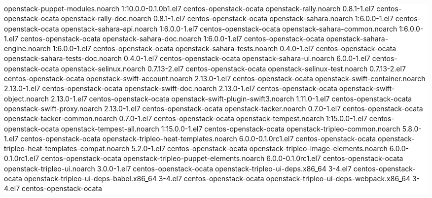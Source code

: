 openstack-puppet-modules.noarch                 1:10.0.0-0.1.0b1.el7            centos-openstack-ocata
openstack-rally.noarch                          0.8.1-1.el7                     centos-openstack-ocata
openstack-rally-doc.noarch                      0.8.1-1.el7                     centos-openstack-ocata
openstack-sahara.noarch                         1:6.0.0-1.el7                   centos-openstack-ocata
openstack-sahara-api.noarch                     1:6.0.0-1.el7                   centos-openstack-ocata
openstack-sahara-common.noarch                  1:6.0.0-1.el7                   centos-openstack-ocata
openstack-sahara-doc.noarch                     1:6.0.0-1.el7                   centos-openstack-ocata
openstack-sahara-engine.noarch                  1:6.0.0-1.el7                   centos-openstack-ocata
openstack-sahara-tests.noarch                   0.4.0-1.el7                     centos-openstack-ocata
openstack-sahara-tests-doc.noarch               0.4.0-1.el7                     centos-openstack-ocata
openstack-sahara-ui.noarch                      6.0.0-1.el7                     centos-openstack-ocata
openstack-selinux.noarch                        0.7.13-2.el7                    centos-openstack-ocata
openstack-selinux-test.noarch                   0.7.13-2.el7                    centos-openstack-ocata
openstack-swift-account.noarch                  2.13.0-1.el7                    centos-openstack-ocata
openstack-swift-container.noarch                2.13.0-1.el7                    centos-openstack-ocata
openstack-swift-doc.noarch                      2.13.0-1.el7                    centos-openstack-ocata
openstack-swift-object.noarch                   2.13.0-1.el7                    centos-openstack-ocata
openstack-swift-plugin-swift3.noarch            1.11.0-1.el7                    centos-openstack-ocata
openstack-swift-proxy.noarch                    2.13.0-1.el7                    centos-openstack-ocata
openstack-tacker.noarch                         0.7.0-1.el7                     centos-openstack-ocata
openstack-tacker-common.noarch                  0.7.0-1.el7                     centos-openstack-ocata
openstack-tempest.noarch                        1:15.0.0-1.el7                  centos-openstack-ocata
openstack-tempest-all.noarch                    1:15.0.0-1.el7                  centos-openstack-ocata
openstack-tripleo-common.noarch                 5.8.0-1.el7                     centos-openstack-ocata
openstack-tripleo-heat-templates.noarch         6.0.0-0.1.0rc1.el7              centos-openstack-ocata
openstack-tripleo-heat-templates-compat.noarch  5.2.0-1.el7                     centos-openstack-ocata
openstack-tripleo-image-elements.noarch         6.0.0-0.1.0rc1.el7              centos-openstack-ocata
openstack-tripleo-puppet-elements.noarch        6.0.0-0.1.0rc1.el7              centos-openstack-ocata
openstack-tripleo-ui.noarch                     3.0.0-1.el7                     centos-openstack-ocata
openstack-tripleo-ui-deps.x86_64                3-4.el7                         centos-openstack-ocata
openstack-tripleo-ui-deps-babel.x86_64          3-4.el7                         centos-openstack-ocata
openstack-tripleo-ui-deps-webpack.x86_64        3-4.el7                         centos-openstack-ocata